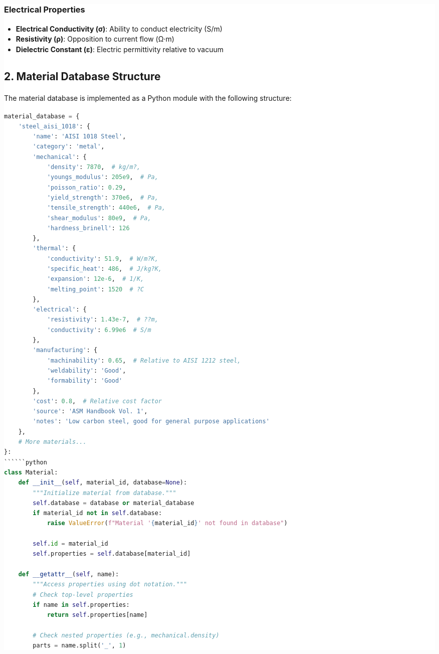 ### Electrical Properties
- **Electrical Conductivity (σ)**: Ability to conduct electricity (S/m)
- **Resistivity (ρ)**: Opposition to current flow (Ω·m)
- **Dielectric Constant (ε)**: Electric permittivity relative to vacuum

## 2. Material Database Structure

The material database is implemented as a Python module with the following structure:

```python
material_database = {
    'steel_aisi_1018': {
        'name': 'AISI 1018 Steel',
        'category': 'metal',
        'mechanical': {
            'density': 7870,  # kg/m?,
            'youngs_modulus': 205e9,  # Pa,
            'poisson_ratio': 0.29,
            'yield_strength': 370e6,  # Pa,
            'tensile_strength': 440e6,  # Pa,
            'shear_modulus': 80e9,  # Pa,
            'hardness_brinell': 126
        },
        'thermal': {
            'conductivity': 51.9,  # W/m?K,
            'specific_heat': 486,  # J/kg?K,
            'expansion': 12e-6,  # 1/K,
            'melting_point': 1520  # ?C
        },
        'electrical': {
            'resistivity': 1.43e-7,  # ??m,
            'conductivity': 6.99e6  # S/m
        },
        'manufacturing': {
            'machinability': 0.65,  # Relative to AISI 1212 steel,
            'weldability': 'Good',
            'formability': 'Good'
        },
        'cost': 0.8,  # Relative cost factor
        'source': 'ASM Handbook Vol. 1',
        'notes': 'Low carbon steel, good for general purpose applications'
    },
    # More materials...
}:
``````python
class Material:
    def __init__(self, material_id, database=None):
        """Initialize material from database."""
        self.database = database or material_database
        if material_id not in self.database:
            raise ValueError(f"Material '{material_id}' not found in database")
        
        self.id = material_id
        self.properties = self.database[material_id]
    
    def __getattr__(self, name):
        """Access properties using dot notation."""
        # Check top-level properties
        if name in self.properties:
            return self.properties[name]
        
        # Check nested properties (e.g., mechanical.density)
        parts = name.split('_', 1)
```